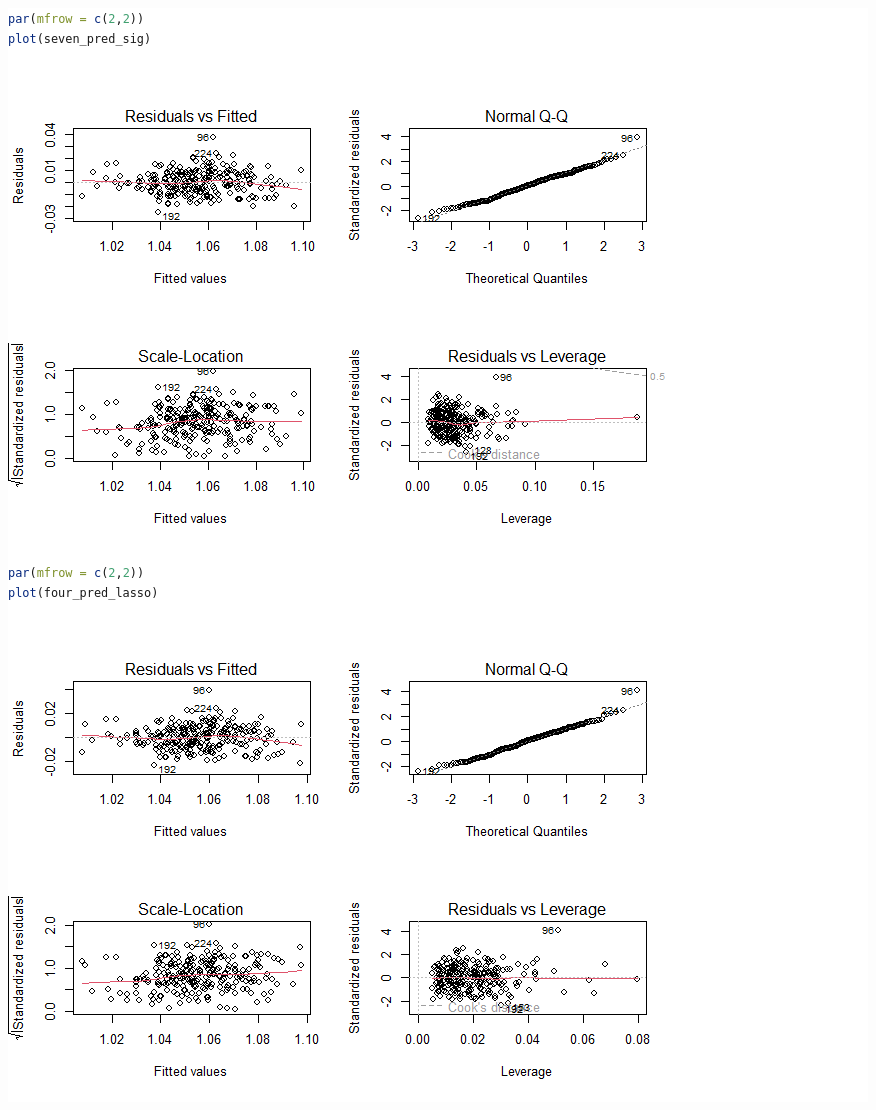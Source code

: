 ``` r
par(mfrow = c(2,2))
plot(seven_pred_sig)
```

![](Code_Analysis_Density_files/figure-gfm/diagnostic%20plots-4.png)

``` r
par(mfrow = c(2,2))
plot(four_pred_lasso)
```

![](Code_Analysis_Density_files/figure-gfm/diagnostic%20plots-5.png)
